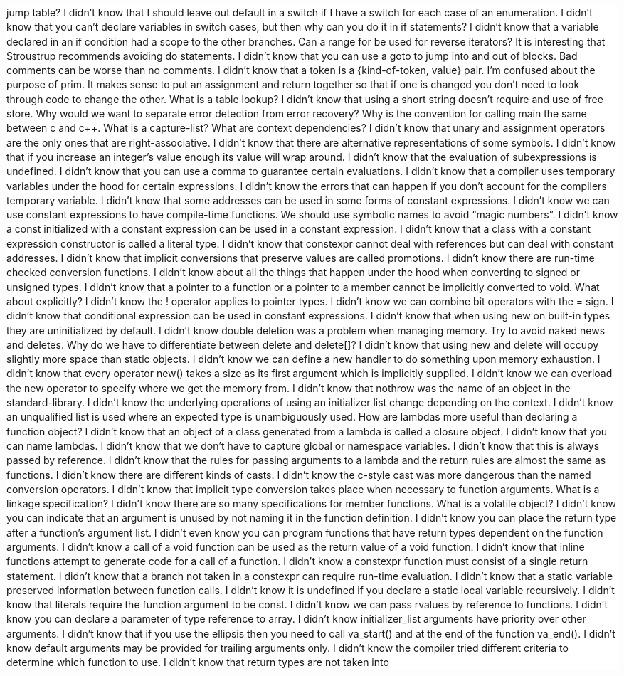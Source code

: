 jump table?  I didn’t know that I should leave out default in a switch if I have a switch for each case of an enumeration.  I didn’t know that you can’t declare variables in switch cases, but then why can you do it in if statements?  I didn’t know that a variable declared in an if condition had a scope to the other branches.  Can a range for be used for reverse iterators?  It is interesting that Stroustrup recommends avoiding do statements.  I didn’t know that you can use a goto to jump into and out of blocks.  Bad comments can be worse than no comments.  I didn’t know that a token is a {kind-of-token, value} pair.  I’m confused about the purpose of prim.  It makes sense to put an assignment and return together so that if one is changed you don’t need to look through code to change the other.  What is a table lookup?  I didn’t know that using a short string doesn’t require and use of free store.  Why would we want to separate error detection from error recovery?  Why is the convention for calling main the same between c and c++.  What is a capture-list?  What are context dependencies?  I didn’t know that unary and assignment operators are the only ones that are right-associative.  I didn’t know that there are alternative representations of some symbols.  I didn’t know that if you increase an integer’s value enough its value will wrap around.  I didn’t know that the evaluation of subexpressions is undefined.  I didn’t know that you can use a comma to guarantee certain evaluations.  I didn’t know that a compiler uses temporary variables under the hood for certain expressions.  I didn’t know the errors that can happen if you don’t account for the compilers temporary variable.  I didn’t know that some addresses can be used in some forms of constant expressions.  I didn’t know we can use constant expressions to have compile-time functions.  We should use symbolic names to avoid “magic numbers”.  I didn’t know a const initialized with a constant expression can be used in a constant expression.  I didn’t know that a class with a constant expression constructor is called a literal type.  I didn’t know that constexpr cannot deal with references but can deal with constant addresses.  I didn’t know that implicit conversions that preserve values are called promotions.  I didn’t know there are run-time checked conversion functions.  I didn’t know about all the things that happen under the hood when converting to signed or unsigned types.  I didn’t know that a pointer to a function or a pointer to a member cannot be implicitly converted to void.  What about explicitly?  I didn’t know the ! operator applies to pointer types.  I didn’t know we can combine bit operators with the = sign.  I didn’t know that conditional expression can be used in constant expressions.  I didn’t know that when using new on built-in types they are uninitialized by default.  I didn’t know double deletion was a problem when managing memory.  Try to avoid naked news and deletes.  Why do we have to differentiate between delete and delete[]?  I didn’t know that using new and delete will occupy slightly more space than static objects.  I didn’t know we can define a new handler to do something upon memory exhaustion.  I didn’t know that every operator new() takes a size as its first argument which is implicitly supplied.  I didn’t know we can overload the new operator to specify where we get the memory from.  I didn’t know that nothrow was the name of an object in the standard-library.  I didn’t know the underlying operations of using an initializer list change depending on the context.  I didn’t know an unqualified list is used where an expected type is unambiguously used.  How are lambdas more useful than declaring a function object?  I didn’t know that an object of a class generated from a lambda is called a closure object.  I didn’t know that you can name lambdas.  I didn’t know that we don’t have to capture global or namespace variables.  I didn’t know that this is always passed by reference.  I didn’t know that the rules for passing arguments to a lambda and the return rules are almost the same as functions.  I didn’t know there are different kinds of casts.  I didn’t know the c-style cast was more dangerous than the named conversion operators.  I didn’t know that implicit type conversion takes place when necessary to function arguments.  What is a linkage specification?  I didn’t know there are so many specifications for member functions.  What is a volatile object?  I didn’t know you can indicate that an argument is unused by not naming it in the function definition.  I didn’t know you can place the return type after a function’s argument list.  I didn’t even know you can program functions that have return types dependent on the function arguments.  I didn’t know a call of a void function can be used as the return value of a void function.  I didn’t know that inline functions attempt to generate code for a call of a function.  I didn’t know a constexpr function must consist of a single return statement.  I didn’t know that a branch not taken in a constexpr can require run-time evaluation.  I didn’t know that a static variable preserved information between function calls.  I didn’t know it is undefined if you declare a static local variable recursively.  I didn’t know that literals require the function argument to be const.  I didn’t know we can pass rvalues by reference to functions.  I didn’t know you can declare a parameter of type reference to array.  I didn’t know initializer_list arguments have priority over other arguments.  I didn’t know that if you use the ellipsis then you need to call va_start() and at the end of the function va_end().  I didn’t know default arguments may be provided for trailing arguments only.  I didn’t know the compiler tried different criteria to determine which function to use.  I didn’t know that return types are not taken into